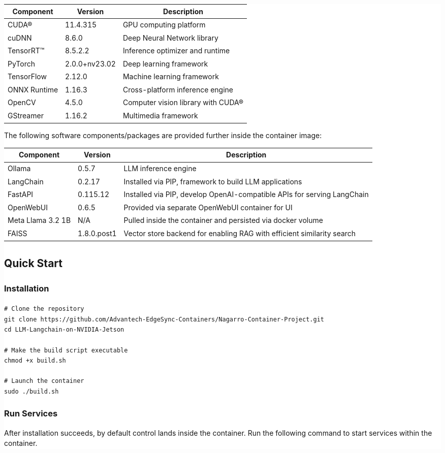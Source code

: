 | Component    | Version        | Description                        |
|--------------|----------------|------------------------------------|
| CUDA®        | 11.4.315       | GPU computing platform             |
| cuDNN        | 8.6.0          | Deep Neural Network library        |
| TensorRT™    | 8.5.2.2        | Inference optimizer and runtime    |
| PyTorch      | 2.0.0+nv23.02  | Deep learning framework            |
| TensorFlow   | 2.12.0 | Machine learning framework         |
| ONNX Runtime | 1.16.3         | Cross-platform inference engine    |
| OpenCV       | 4.5.0          | Computer vision library with CUDA® |
| GStreamer    | 1.16.2         | Multimedia framework               |


The following software components/packages are provided further inside the container image:

| Component         | Version     | Description                                                             |
|-------------------|-------------|-------------------------------------------------------------------------|
| Ollama            | 0.5.7       | LLM inference engine                                                    |
| LangChain         | 0.2.17      | Installed via PIP, framework to build LLM applications                  |
| FastAPI           | 0.115.12    | Installed via PIP, develop OpenAI-compatible APIs for serving LangChain |
| OpenWebUI         | 0.6.5       | Provided via separate OpenWebUI container for UI                        |
| Meta Llama 3.2 1B | N/A         | Pulled inside the container and persisted via docker volume             |
| FAISS             | 1.8.0.post1 | Vector store backend for enabling RAG with efficient similarity search  |

## Quick Start

### Installation
```
# Clone the repository
git clone https://github.com/Advantech-EdgeSync-Containers/Nagarro-Container-Project.git
cd LLM-Langchain-on-NVIDIA-Jetson

# Make the build script executable
chmod +x build.sh

# Launch the container
sudo ./build.sh
```

### Run Services

After installation succeeds, by default control lands inside the container. Run the following command to start services within the container.
